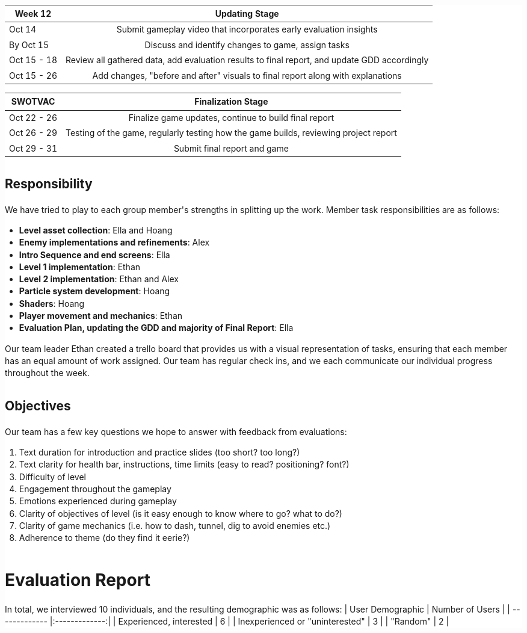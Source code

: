 | Week 12 | Updating Stage|
| ------------- |:-------------:|
| Oct 14 | Submit gameplay video that incorporates early evaluation insights  |
| By Oct 15 | Discuss and identify changes to game, assign tasks |
| Oct 15 - 18 | Review all gathered data, add evaluation results to final report, and update GDD accordingly |
| Oct 15 - 26 | Add changes, "before and after" visuals to final report along with explanations

| SWOTVAC | Finalization Stage|
| ------------- |:-------------:|
| Oct 22 - 26 | Finalize game updates, continue to build final report  |
| Oct 26 - 29 | Testing of the game, regularly testing how the game builds, reviewing project report |
| Oct 29 - 31 | Submit final report and game |

## Responsibility
We have tried to play to each group member's strengths in splitting up the work. Member task responsibilities are as follows:

* __Level asset collection__: Ella and Hoang
* __Enemy implementations and refinements__: Alex
* __Intro Sequence and end screens__: Ella
* __Level 1 implementation__: Ethan
* __Level 2 implementation__: Ethan and Alex
* __Particle system development__: Hoang
* __Shaders__: Hoang
* __Player movement and mechanics__: Ethan
* __Evaluation Plan, updating the GDD and majority of Final Report__: Ella

Our team leader Ethan created a trello board that provides us with a visual representation of tasks, ensuring that each member has an equal amount of work assigned. Our team has regular check ins, and we each communicate our individual progress throughout the week. 

## Objectives
Our team has a few key questions we hope to answer with feedback from evaluations:

1. Text duration for introduction and practice slides (too short? too long?)
2. Text clarity for health bar, instructions, time limits (easy to read? positioning? font?)
3. Difficulty of level 
4. Engagement throughout the gameplay
5. Emotions experienced during gameplay
6. Clarity of objectives of level (is it easy enough to know where to go? what to do?)
7. Clarity of game mechanics (i.e. how to dash, tunnel, dig to avoid enemies etc.)
8. Adherence to theme (do they find it eerie?)

# Evaluation Report
In total, we interviewed 10 individuals, and the resulting demographic was as follows:
| User Demographic  | Number of Users |
| ------------- |:-------------:|
| Experienced, interested | 6    |
| Inexperienced or "uninterested" | 3 |
| "Random"      | 2  |
